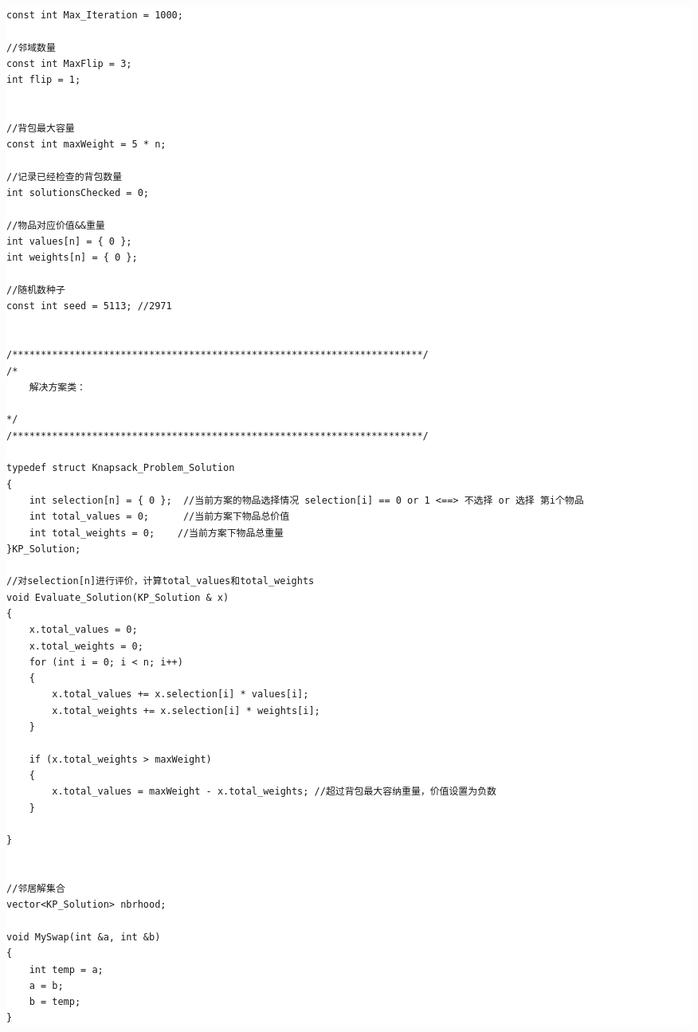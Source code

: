 ```
const int Max_Iteration = 1000;

//邻域数量
const int MaxFlip = 3;
int flip = 1;


//背包最大容量
const int maxWeight = 5 * n;

//记录已经检查的背包数量
int solutionsChecked = 0;

//物品对应价值&&重量
int values[n] = { 0 };
int weights[n] = { 0 };

//随机数种子
const int seed = 5113; //2971


/************************************************************************/
/* 
	解决方案类：

*/
/************************************************************************/

typedef struct Knapsack_Problem_Solution
{
	int selection[n] = { 0 };  //当前方案的物品选择情况 selection[i] == 0 or 1 <==> 不选择 or 选择 第i个物品
	int total_values = 0;      //当前方案下物品总价值
	int total_weights = 0;    //当前方案下物品总重量
}KP_Solution;

//对selection[n]进行评价，计算total_values和total_weights
void Evaluate_Solution(KP_Solution & x)
{
	x.total_values = 0;
	x.total_weights = 0;
	for (int i = 0; i < n; i++)
	{
		x.total_values += x.selection[i] * values[i];
		x.total_weights += x.selection[i] * weights[i];
	}

	if (x.total_weights > maxWeight)
	{
		x.total_values = maxWeight - x.total_weights; //超过背包最大容纳重量，价值设置为负数
	}

}


//邻居解集合
vector<KP_Solution> nbrhood;

void MySwap(int &a, int &b)
{
	int temp = a;
	a = b;
	b = temp;
}
```